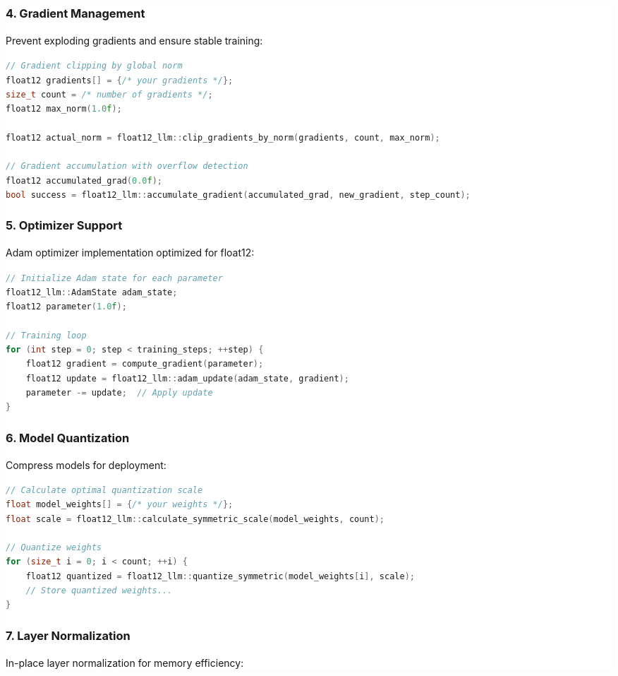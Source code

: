 ### 4. **Gradient Management**

Prevent exploding gradients and ensure stable training:

```cpp
// Gradient clipping by global norm
float12 gradients[] = {/* your gradients */};
size_t count = /* number of gradients */;
float12 max_norm(1.0f);

float12 actual_norm = float12_llm::clip_gradients_by_norm(gradients, count, max_norm);

// Gradient accumulation with overflow detection
float12 accumulated_grad(0.0f);
bool success = float12_llm::accumulate_gradient(accumulated_grad, new_gradient, step_count);
```

### 5. **Optimizer Support**

Adam optimizer implementation optimized for float12:

```cpp
// Initialize Adam state for each parameter
float12_llm::AdamState adam_state;
float12 parameter(1.0f);

// Training loop
for (int step = 0; step < training_steps; ++step) {
    float12 gradient = compute_gradient(parameter);
    float12 update = float12_llm::adam_update(adam_state, gradient);
    parameter -= update;  // Apply update
}
```

### 6. **Model Quantization**

Compress models for deployment:

```cpp
// Calculate optimal quantization scale
float model_weights[] = {/* your weights */};
float scale = float12_llm::calculate_symmetric_scale(model_weights, count);

// Quantize weights
for (size_t i = 0; i < count; ++i) {
    float12 quantized = float12_llm::quantize_symmetric(model_weights[i], scale);
    // Store quantized weights...
}
```

### 7. **Layer Normalization**

In-place layer normalization for memory efficiency:
